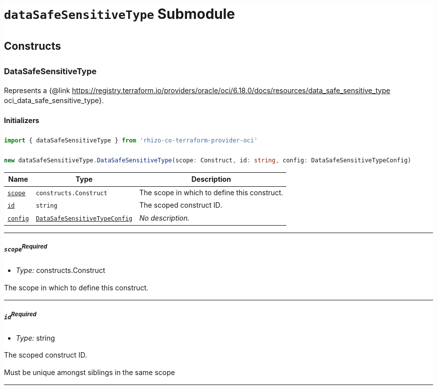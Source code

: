# `dataSafeSensitiveType` Submodule <a name="`dataSafeSensitiveType` Submodule" id="rhizo-co-terraform-provider-oci.dataSafeSensitiveType"></a>

## Constructs <a name="Constructs" id="Constructs"></a>

### DataSafeSensitiveType <a name="DataSafeSensitiveType" id="rhizo-co-terraform-provider-oci.dataSafeSensitiveType.DataSafeSensitiveType"></a>

Represents a {@link https://registry.terraform.io/providers/oracle/oci/6.18.0/docs/resources/data_safe_sensitive_type oci_data_safe_sensitive_type}.

#### Initializers <a name="Initializers" id="rhizo-co-terraform-provider-oci.dataSafeSensitiveType.DataSafeSensitiveType.Initializer"></a>

```typescript
import { dataSafeSensitiveType } from 'rhizo-co-terraform-provider-oci'

new dataSafeSensitiveType.DataSafeSensitiveType(scope: Construct, id: string, config: DataSafeSensitiveTypeConfig)
```

| **Name** | **Type** | **Description** |
| --- | --- | --- |
| <code><a href="#rhizo-co-terraform-provider-oci.dataSafeSensitiveType.DataSafeSensitiveType.Initializer.parameter.scope">scope</a></code> | <code>constructs.Construct</code> | The scope in which to define this construct. |
| <code><a href="#rhizo-co-terraform-provider-oci.dataSafeSensitiveType.DataSafeSensitiveType.Initializer.parameter.id">id</a></code> | <code>string</code> | The scoped construct ID. |
| <code><a href="#rhizo-co-terraform-provider-oci.dataSafeSensitiveType.DataSafeSensitiveType.Initializer.parameter.config">config</a></code> | <code><a href="#rhizo-co-terraform-provider-oci.dataSafeSensitiveType.DataSafeSensitiveTypeConfig">DataSafeSensitiveTypeConfig</a></code> | *No description.* |

---

##### `scope`<sup>Required</sup> <a name="scope" id="rhizo-co-terraform-provider-oci.dataSafeSensitiveType.DataSafeSensitiveType.Initializer.parameter.scope"></a>

- *Type:* constructs.Construct

The scope in which to define this construct.

---

##### `id`<sup>Required</sup> <a name="id" id="rhizo-co-terraform-provider-oci.dataSafeSensitiveType.DataSafeSensitiveType.Initializer.parameter.id"></a>

- *Type:* string

The scoped construct ID.

Must be unique amongst siblings in the same scope

---